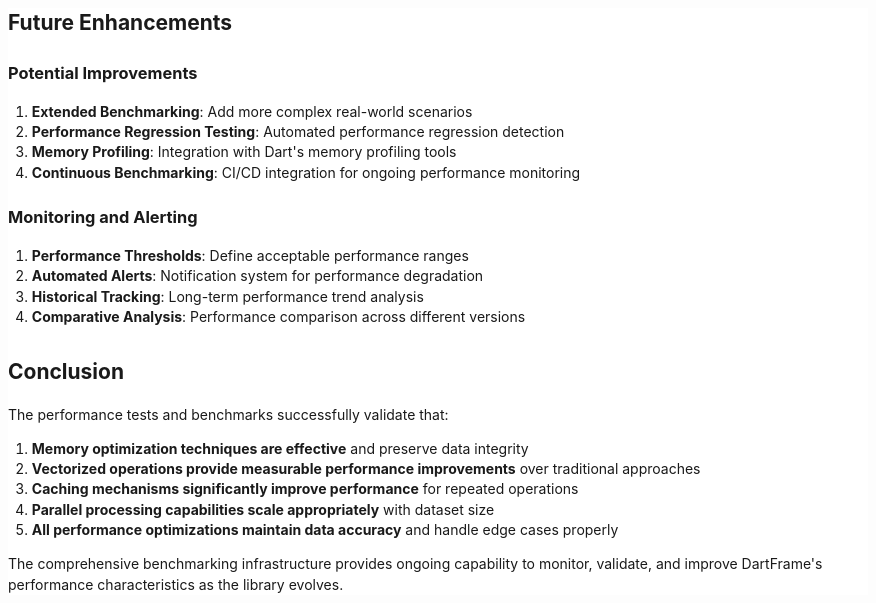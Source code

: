 ## Future Enhancements

### Potential Improvements
1. **Extended Benchmarking**: Add more complex real-world scenarios
2. **Performance Regression Testing**: Automated performance regression detection
3. **Memory Profiling**: Integration with Dart's memory profiling tools
4. **Continuous Benchmarking**: CI/CD integration for ongoing performance monitoring

### Monitoring and Alerting
1. **Performance Thresholds**: Define acceptable performance ranges
2. **Automated Alerts**: Notification system for performance degradation
3. **Historical Tracking**: Long-term performance trend analysis
4. **Comparative Analysis**: Performance comparison across different versions

## Conclusion

The performance tests and benchmarks successfully validate that:

1. **Memory optimization techniques are effective** and preserve data integrity
2. **Vectorized operations provide measurable performance improvements** over traditional approaches
3. **Caching mechanisms significantly improve performance** for repeated operations
4. **Parallel processing capabilities scale appropriately** with dataset size
5. **All performance optimizations maintain data accuracy** and handle edge cases properly

The comprehensive benchmarking infrastructure provides ongoing capability to monitor, validate, and improve DartFrame's performance characteristics as the library evolves.